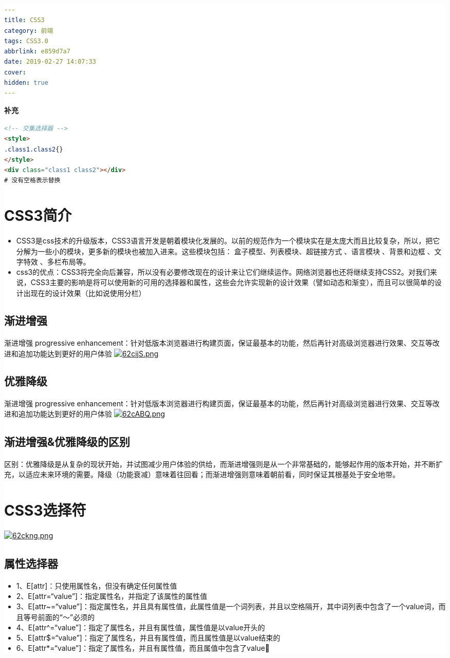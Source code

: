 ```yaml
---
title: CSS3
category: 前端
tags: CSS3.0
abbrlink: e859d7a7
date: 2019-02-27 14:07:33
cover:
hidden: true
---
```


**补充**

``` html
<!-- 交集选择器 -->
<style>
.class1.class2{}
</style>
<div class="class1 class2"></div>
# 没有空格表示替换
```



# CSS3简介

- CSS3是css技术的升级版本，CSS3语言开发是朝着模块化发展的。以前的规范作为一个模块实在是太庞大而且比较复杂，所以，把它分解为一些小的模块，更多新的模块也被加入进来。这些模块包括： 盒子模型、列表模块、超链接方式 、语言模块 、背景和边框 、文字特效 、多栏布局等。
- css3的优点：CSS3将完全向后兼容，所以没有必要修改现在的设计来让它们继续运作。网络浏览器也还将继续支持CSS2。对我们来说，CSS3主要的影响是将可以使用新的可用的选择器和属性，这些会允许实现新的设计效果（譬如动态和渐变），而且可以很简单的设计出现在的设计效果（比如说使用分栏）

## 渐进增强
渐进增强 progressive enhancement：针对低版本浏览器进行构建页面，保证最基本的功能，然后再针对高级浏览器进行效果、交互等改进和追加功能达到更好的用户体验
[![62cijS.png](https://s3.ax1x.com/2021/03/18/62cijS.png)](https://imgtu.com/i/62cijS)

## 优雅降级
渐进增强 progressive enhancement：针对低版本浏览器进行构建页面，保证最基本的功能，然后再针对高级浏览器进行效果、交互等改进和追加功能达到更好的用户体验
[![62cABQ.png](https://s3.ax1x.com/2021/03/18/62cABQ.png)](https://imgtu.com/i/62cABQ)

## 渐进增强&优雅降级的区别
区别：优雅降级是从复杂的现状开始，并试图减少用户体验的供给，而渐进增强则是从一个非常基础的，能够起作用的版本开始，并不断扩充，以适应未来环境的需要。降级（功能衰减）意味着往回看；而渐进增强则意味着朝前看，同时保证其根基处于安全地带。

# CSS3选择符

[![62ckng.png](https://s3.ax1x.com/2021/03/18/62ckng.png)](https://imgtu.com/i/62ckng)

## 属性选择器
  - 1、E[attr]：只使用属性名，但没有确定任何属性值
  - 2、E[attr=“value”]：指定属性名，并指定了该属性的属性值 
  - 3、E[attr~=“value”]：指定属性名，并且具有属性值，此属性值是一个词列表，并且以空格隔开，其中词列表中包含了一个value词，而且等号前面的“〜”必须的
  - 4、E[attr^=“value”]：指定了属性名，并且有属性值，属性值是以value开头的
  - 5、E[attr$=“value”]：指定了属性名，并且有属性值，而且属性值是以value结束的
  - 6、E[attr*=“value”]：指定了属性名，并且有属性值，而且属值中包含了value
